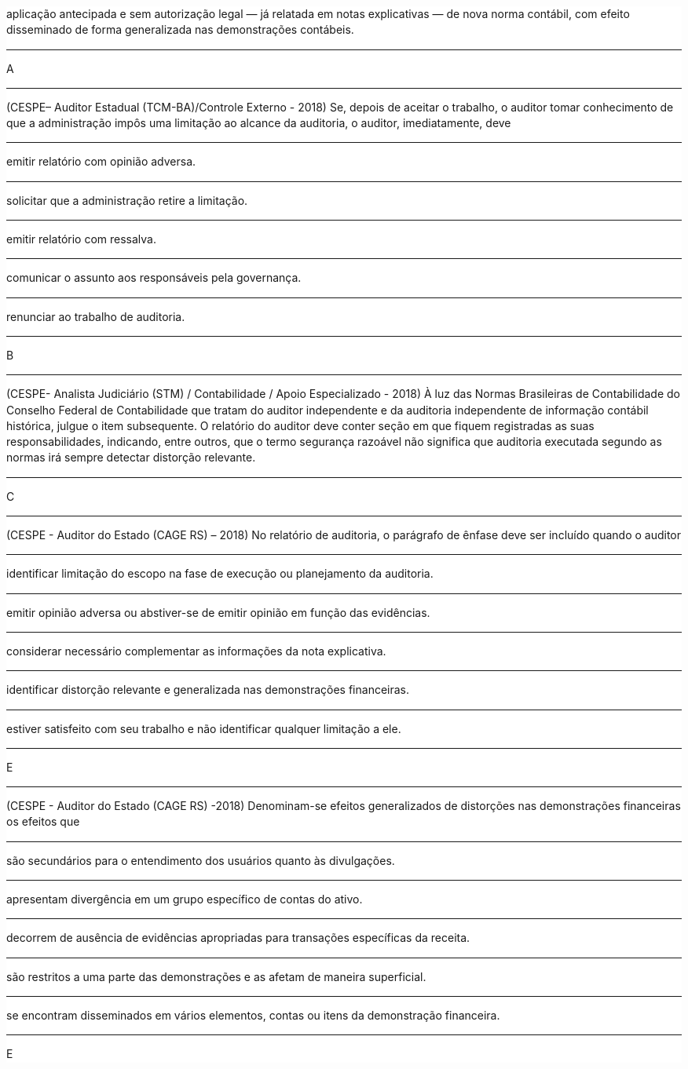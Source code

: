 aplicação antecipada e sem autorização legal — já relatada em notas explicativas — de nova norma contábil, com efeito disseminado de forma generalizada nas demonstrações contábeis.
***
A
****
(CESPE– Auditor Estadual (TCM-BA)/Controle Externo - 2018) Se, depois de aceitar o trabalho, o auditor tomar conhecimento de que a administração impôs uma limitação ao alcance da auditoria, o auditor, imediatamente, deve 
***
emitir relatório com opinião adversa.
***
solicitar que a administração retire a limitação.
***
emitir relatório com ressalva.
***
comunicar o assunto aos responsáveis pela governança.
***
renunciar ao trabalho de auditoria.
***
B
****
(CESPE- Analista Judiciário (STM) / Contabilidade / Apoio Especializado - 2018) À luz das Normas Brasileiras de Contabilidade do Conselho Federal de Contabilidade que tratam do auditor independente e da auditoria independente de informação contábil histórica, julgue o item subsequente.
O relatório do auditor deve conter seção em que fiquem registradas as suas responsabilidades, indicando, entre outros, que o termo segurança razoável não significa que auditoria executada segundo as normas irá sempre detectar distorção relevante.
***
C
****
(CESPE - Auditor do Estado (CAGE RS) – 2018) No relatório de auditoria, o parágrafo de ênfase deve ser incluído quando o auditor 
***
identificar limitação do escopo na fase de execução ou planejamento da auditoria.
***
emitir opinião adversa ou abstiver-se de emitir opinião em função das evidências.
***
considerar necessário complementar as informações da nota explicativa.
***
identificar distorção relevante e generalizada nas demonstrações financeiras.
***
estiver satisfeito com seu trabalho e não identificar qualquer limitação a ele.
***
E
****
(CESPE - Auditor do Estado (CAGE RS) -2018) Denominam-se efeitos generalizados de distorções nas demonstrações financeiras os efeitos que 
***
são secundários para o entendimento dos usuários quanto às divulgações.
***
apresentam divergência em um grupo específico de contas do ativo.
***
decorrem de ausência de evidências apropriadas para transações específicas da receita.
***
são restritos a uma parte das demonstrações e as afetam de maneira superficial.
***
se encontram disseminados em vários elementos, contas ou itens da demonstração financeira.
***
E